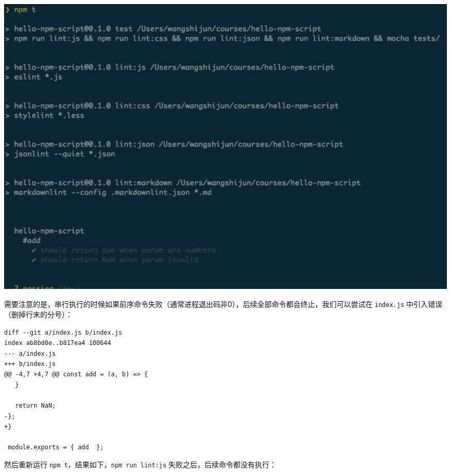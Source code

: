 ![](4_2.png)

需要注意的是，串行执行的时候如果前序命令失败（通常进程退出码非0），后续全部命令都会终止，我们可以尝试在 `index.js` 中引入错误（删掉行末的分号）：

    diff --git a/index.js b/index.js
    index ab8bd0e..b817ea4 100644
    --- a/index.js
    +++ b/index.js
    @@ -4,7 +4,7 @@ const add = (a, b) => {
       }
    
       return NaN;
    -};
    +}
    
     module.exports = { add  };


然后重新运行 `npm t`，结果如下，`npm run lint:js` 失败之后，后续命令都没有执行：
